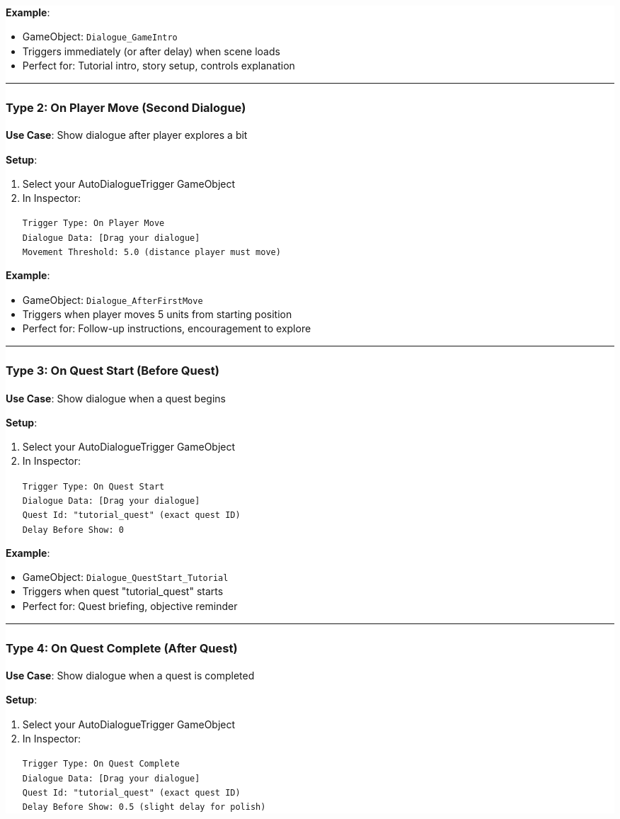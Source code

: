 **Example**:
- GameObject: `Dialogue_GameIntro`
- Triggers immediately (or after delay) when scene loads
- Perfect for: Tutorial intro, story setup, controls explanation

---

### Type 2: **On Player Move** (Second Dialogue)

**Use Case**: Show dialogue after player explores a bit

**Setup**:
1. Select your AutoDialogueTrigger GameObject
2. In Inspector:
   ```
   Trigger Type: On Player Move
   Dialogue Data: [Drag your dialogue]
   Movement Threshold: 5.0 (distance player must move)
   ```

**Example**:
- GameObject: `Dialogue_AfterFirstMove`
- Triggers when player moves 5 units from starting position
- Perfect for: Follow-up instructions, encouragement to explore

---

### Type 3: **On Quest Start** (Before Quest)

**Use Case**: Show dialogue when a quest begins

**Setup**:
1. Select your AutoDialogueTrigger GameObject
2. In Inspector:
   ```
   Trigger Type: On Quest Start
   Dialogue Data: [Drag your dialogue]
   Quest Id: "tutorial_quest" (exact quest ID)
   Delay Before Show: 0
   ```

**Example**:
- GameObject: `Dialogue_QuestStart_Tutorial`
- Triggers when quest "tutorial_quest" starts
- Perfect for: Quest briefing, objective reminder

---

### Type 4: **On Quest Complete** (After Quest)

**Use Case**: Show dialogue when a quest is completed

**Setup**:
1. Select your AutoDialogueTrigger GameObject
2. In Inspector:
   ```
   Trigger Type: On Quest Complete
   Dialogue Data: [Drag your dialogue]
   Quest Id: "tutorial_quest" (exact quest ID)
   Delay Before Show: 0.5 (slight delay for polish)
   ```
